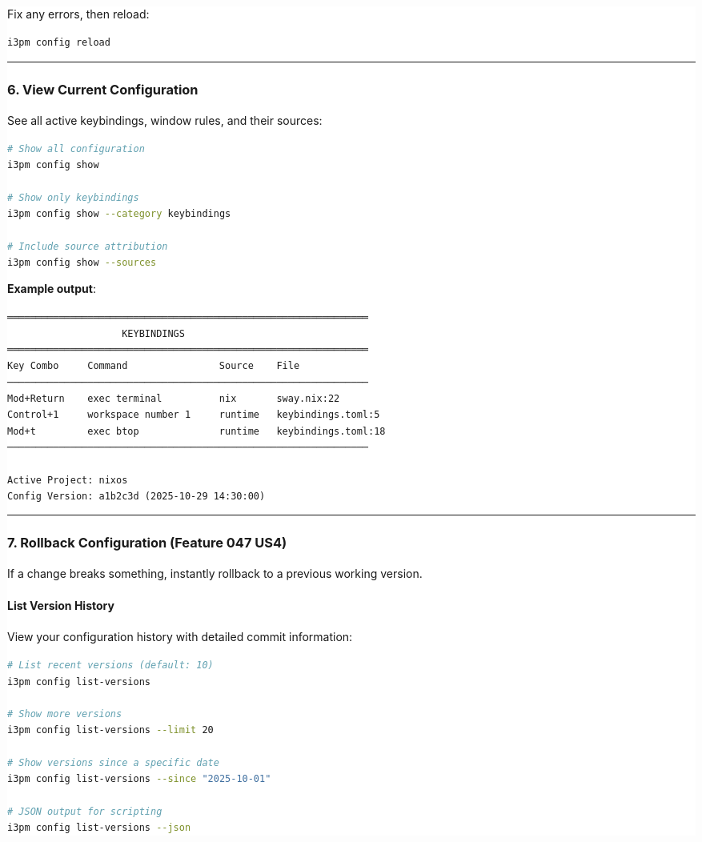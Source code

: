 ```
```

Fix any errors, then reload:

```bash
i3pm config reload
```

---

### 6. View Current Configuration

See all active keybindings, window rules, and their sources:

```bash
# Show all configuration
i3pm config show

# Show only keybindings
i3pm config show --category keybindings

# Include source attribution
i3pm config show --sources
```

**Example output**:
```
═══════════════════════════════════════════════════════════════
                    KEYBINDINGS
═══════════════════════════════════════════════════════════════
Key Combo     Command                Source    File
───────────────────────────────────────────────────────────────
Mod+Return    exec terminal          nix       sway.nix:22
Control+1     workspace number 1     runtime   keybindings.toml:5
Mod+t         exec btop              runtime   keybindings.toml:18
───────────────────────────────────────────────────────────────

Active Project: nixos
Config Version: a1b2c3d (2025-10-29 14:30:00)
```

---

### 7. Rollback Configuration (Feature 047 US4)

If a change breaks something, instantly rollback to a previous working version.

#### List Version History

View your configuration history with detailed commit information:

```bash
# List recent versions (default: 10)
i3pm config list-versions

# Show more versions
i3pm config list-versions --limit 20

# Show versions since a specific date
i3pm config list-versions --since "2025-10-01"

# JSON output for scripting
i3pm config list-versions --json
```
